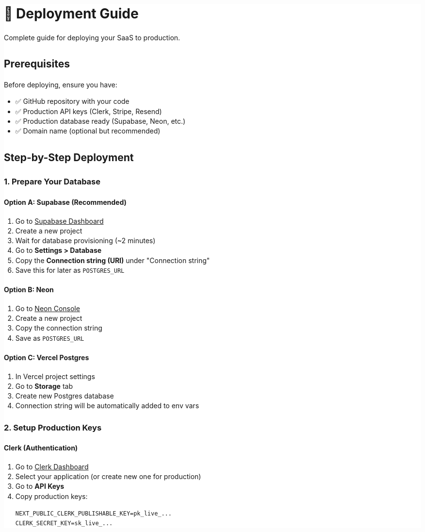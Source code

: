 # 🚀 Deployment Guide

Complete guide for deploying your SaaS to production.

## Prerequisites

Before deploying, ensure you have:
- ✅ GitHub repository with your code
- ✅ Production API keys (Clerk, Stripe, Resend)
- ✅ Production database ready (Supabase, Neon, etc.)
- ✅ Domain name (optional but recommended)

## Step-by-Step Deployment

### 1. Prepare Your Database

#### Option A: Supabase (Recommended)

1. Go to [Supabase Dashboard](https://app.supabase.com/)
2. Create a new project
3. Wait for database provisioning (~2 minutes)
4. Go to **Settings > Database**
5. Copy the **Connection string (URI)** under "Connection string"
6. Save this for later as `POSTGRES_URL`

#### Option B: Neon

1. Go to [Neon Console](https://console.neon.tech/)
2. Create a new project
3. Copy the connection string
4. Save as `POSTGRES_URL`

#### Option C: Vercel Postgres

1. In Vercel project settings
2. Go to **Storage** tab
3. Create new Postgres database
4. Connection string will be automatically added to env vars

### 2. Setup Production Keys

#### Clerk (Authentication)

1. Go to [Clerk Dashboard](https://dashboard.clerk.com/)
2. Select your application (or create new one for production)
3. Go to **API Keys**
4. Copy production keys:
   ```
   NEXT_PUBLIC_CLERK_PUBLISHABLE_KEY=pk_live_...
   CLERK_SECRET_KEY=sk_live_...
   ```
